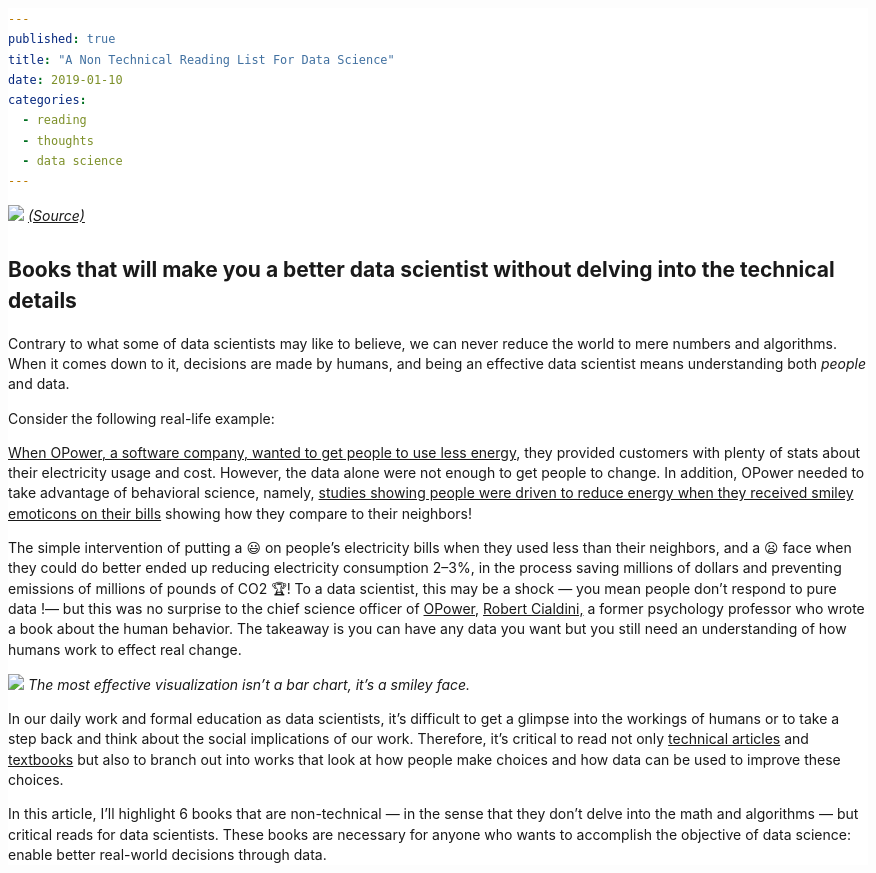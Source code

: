 ```yaml
---
published: true
title: "A Non Technical Reading List For Data Science"
date: 2019-01-10
categories:
  - reading
  - thoughts
  - data science
---
```


![](https://miro.medium.com/max/2000/1*JGftxRVnyFdPsknuVsCuzw.jpeg?q=20)
*[(Source)](https://www.pexels.com/photo/top-view-photo-of-boat-near-airplane-1575833/?)*


## Books that will make you a better data scientist without delving into the technical details

Contrary to what some of data scientists may like to believe, we can never reduce the world to mere numbers and algorithms. When it comes down to it, decisions are made by humans, and being an effective data scientist means understanding both _people_ and data.

Consider the following real-life example:

[When OPower, a software company, wanted to get people to use less energy](https://news.nationalgeographic.com/news/2010/07/100715-energy-smart-meter-competition/?), they provided customers with plenty of stats about their electricity usage and cost. However, the data alone were not enough to get people to change. In addition, OPower needed to take advantage of behavioral science, namely, [studies showing people were driven to reduce energy when they received smiley emoticons on their bills](https://sparq.stanford.edu/solutions/emoticons-reduce-energy-use?) showing how they compare to their neighbors!

The simple intervention of putting a 😃 on people’s electricity bills when they used less than their neighbors, and a 😦 face when they could do better ended up reducing electricity consumption 2–3%, in the process saving millions of dollars and preventing emissions of millions of pounds of CO2 🏆! To a data scientist, this may be a shock — you mean people don’t respond to pure data !— but this was no surprise to the chief science officer of [OPower](https://www.oracle.com/corporate/acquisitions/opower/?), [Robert Cialdini,](https://hbr.org/2013/07/the-uses-and-abuses-of-influence?) a former psychology professor who wrote a book about the human behavior. The takeaway is you can have any data you want but you still need an understanding of how humans work to effect real change.

![](https://miro.medium.com/max/2000/1*obcVCc-jpU6KWfswPXmdLQ.png?q=20)
*The most effective visualization isn’t a bar chart, it’s a smiley face.*

In our daily work and formal education as data scientists, it’s difficult to get a glimpse into the workings of humans or to take a step back and think about the social implications of our work. Therefore, it’s critical to read not only [technical articles](http://arxiv.org/?) and [textbooks](http://shop.oreilly.com/product/0636920052289.do?) but also to branch out into works that look at how people make choices and how data can be used to improve these choices.

In this article, I’ll highlight 6 books that are non-technical — in the sense that they don’t delve into the math and algorithms — but critical reads for data scientists. These books are necessary for anyone who wants to accomplish the objective of data science: enable better real-world decisions through data.
